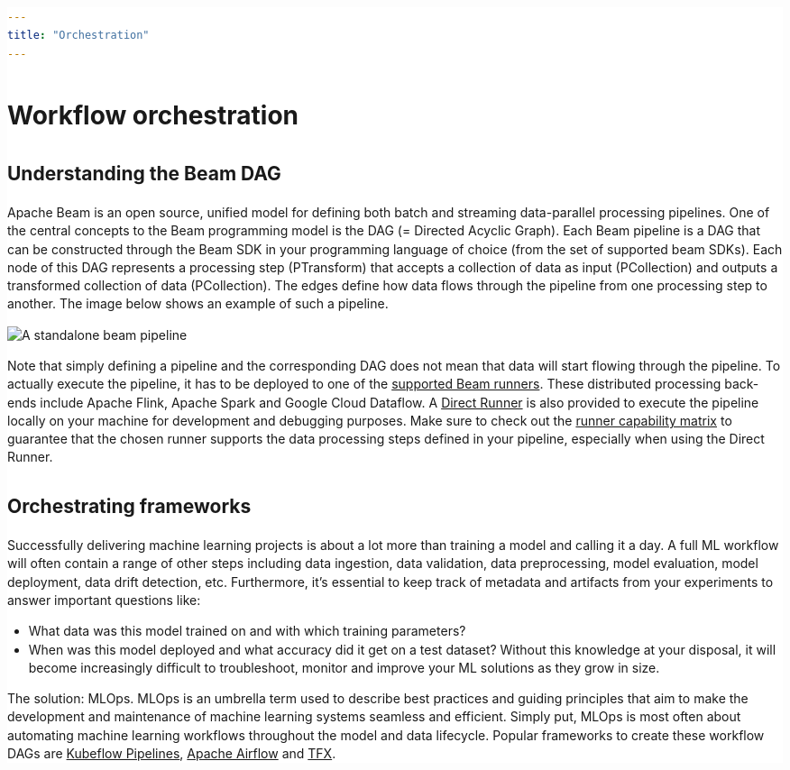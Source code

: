 ```yaml
---
title: "Orchestration"
---
```



# Workflow orchestration

## Understanding the Beam DAG


Apache Beam is an open source, unified model for defining both batch and streaming data-parallel processing pipelines. One of the central concepts to the Beam programming model is the DAG (= Directed Acyclic Graph). Each Beam pipeline is a DAG that can be constructed through the Beam SDK in your programming language of choice (from the set of supported beam SDKs). Each node of this DAG represents a processing step (PTransform) that accepts a collection of data as input (PCollection) and outputs a transformed collection of data (PCollection). The edges define how data flows through the pipeline from one processing step to another. The image below shows an example of such a pipeline.

![A standalone beam pipeline](/images/standalone-beam-pipeline.svg)

Note that simply defining a pipeline and the corresponding DAG does not mean that data will start flowing through the pipeline. To actually execute the pipeline, it has to be deployed to one of the [supported Beam runners](https://beam.apache.org/documentation/runners/capability-matrix/). These distributed processing back-ends include Apache Flink, Apache Spark and Google Cloud Dataflow. A [Direct Runner](https://beam.apache.org/documentation/runners/direct/) is also provided to execute the pipeline locally on your machine for development and debugging purposes. Make sure to check out the [runner capability matrix](https://beam.apache.org/documentation/runners/capability-matrix/) to guarantee that the chosen runner supports the data processing steps defined in your pipeline, especially when using the Direct Runner.

## Orchestrating frameworks

Successfully delivering machine learning projects is about a lot more than training a model and calling it a day. A full ML workflow will often contain a range of other steps including data ingestion, data validation, data preprocessing, model evaluation, model deployment, data drift detection, etc. Furthermore, it’s essential to keep track of metadata and artifacts from your experiments to answer important questions like:
- What data was this model trained on and with which training parameters?
- When was this model deployed and what accuracy did it get on a test dataset? 
Without this knowledge at your disposal, it will become increasingly difficult to troubleshoot, monitor and improve your ML solutions as they grow in size.  

The solution: MLOps. MLOps is an umbrella term used to describe best practices and guiding principles that aim to make the development and maintenance of machine learning systems seamless and efficient. Simply put, MLOps is most often about automating machine learning workflows throughout the model and data lifecycle. Popular frameworks to create these workflow DAGs are [Kubeflow Pipelines](https://www.kubeflow.org/docs/components/pipelines/introduction/), [Apache Airflow](https://airflow.apache.org/docs/apache-airflow/stable/index.html) and [TFX](https://www.tensorflow.org/tfx/guide).
